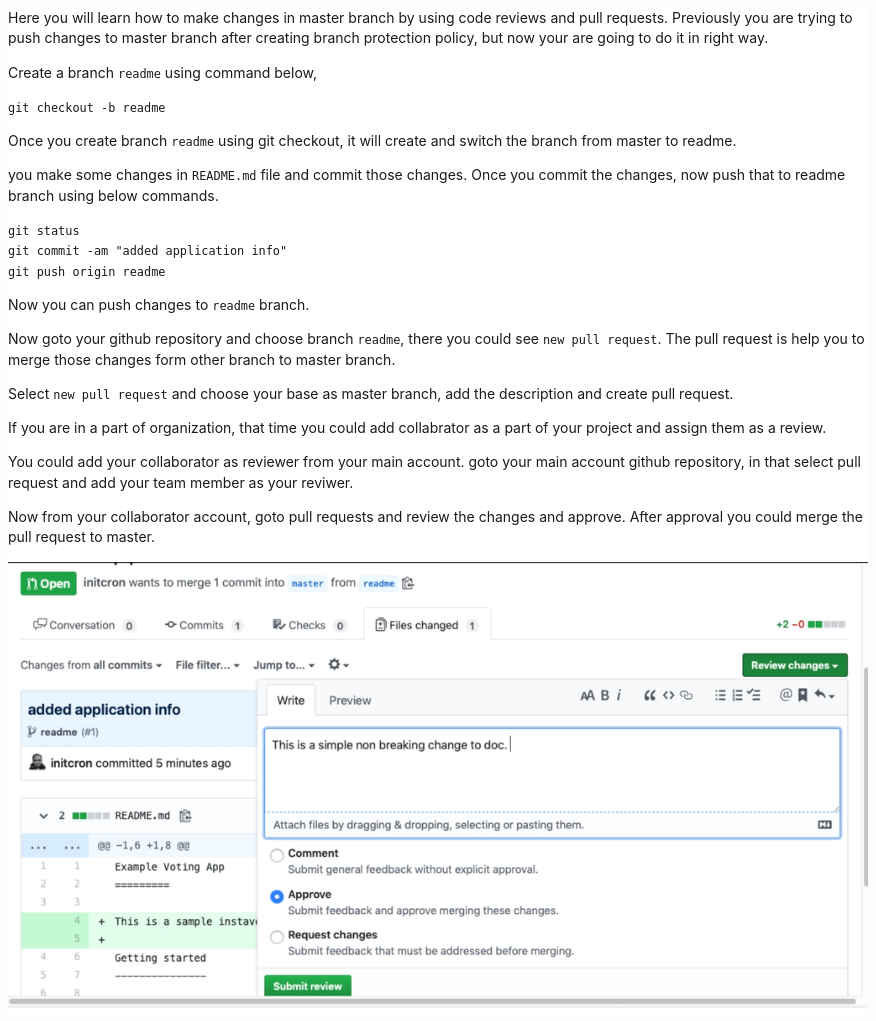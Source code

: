 Here you will learn how to make changes in master branch by using code reviews and pull requests. Previously you are trying to push changes to master branch after creating branch protection policy, but now your are going to do it in right way.

Create a branch `readme` using  command below,
```
git checkout -b readme
```
Once you create branch `readme` using git checkout, it will create and switch the branch from master to readme.

you make some changes in `README.md` file  and commit those changes. Once you commit the changes, now push that to readme branch using below commands.  
```
git status
git commit -am "added application info"
git push origin readme
```
Now you can  push  changes to `readme` branch.

Now goto your github repository and choose branch `readme`, there you could see `new pull request`. The pull request is help you to merge those changes form other branch to master branch.

Select `new pull request` and choose your base as master branch, add the description and create pull request.


If you are in a part of organization, that time you could add collabrator as a part of your project and assign them as a review.   


You could add your collaborator as reviewer from your main account. goto your main account github repository, in that select pull request and add your team member as your reviwer.

Now from your collaborator account, goto pull requests and review the changes and approve. After approval  you could  merge the pull request to master.

![](./images/jenkinsfile1.png)
